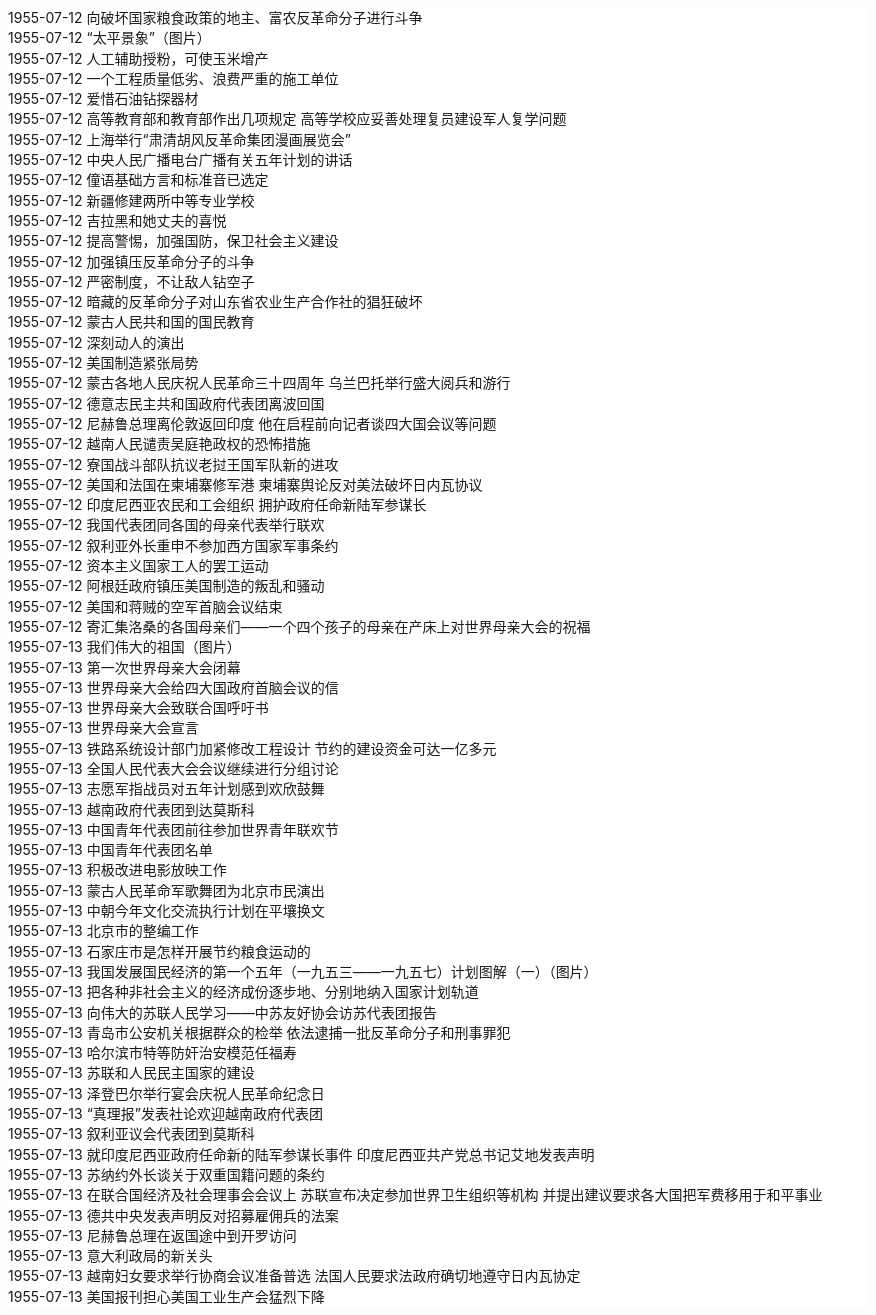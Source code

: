 1955-07-12 向破坏国家粮食政策的地主、富农反革命分子进行斗争  
1955-07-12 “太平景象”（图片）  
1955-07-12 人工辅助授粉，可使玉米增产  
1955-07-12 一个工程质量低劣、浪费严重的施工单位  
1955-07-12 爱惜石油钻探器材  
1955-07-12 高等教育部和教育部作出几项规定  高等学校应妥善处理复员建设军人复学问题  
1955-07-12 上海举行“肃清胡风反革命集团漫画展览会”  
1955-07-12 中央人民广播电台广播有关五年计划的讲话  
1955-07-12 僮语基础方言和标准音已选定  
1955-07-12 新疆修建两所中等专业学校  
1955-07-12 吉拉黑和她丈夫的喜悦  
1955-07-12 提高警惕，加强国防，保卫社会主义建设  
1955-07-12 加强镇压反革命分子的斗争  
1955-07-12 严密制度，不让敌人钻空子  
1955-07-12 暗藏的反革命分子对山东省农业生产合作社的猖狂破坏  
1955-07-12 蒙古人民共和国的国民教育  
1955-07-12 深刻动人的演出  
1955-07-12 美国制造紧张局势  
1955-07-12 蒙古各地人民庆祝人民革命三十四周年  乌兰巴托举行盛大阅兵和游行  
1955-07-12 德意志民主共和国政府代表团离波回国  
1955-07-12 尼赫鲁总理离伦敦返回印度  他在启程前向记者谈四大国会议等问题  
1955-07-12 越南人民谴责吴庭艳政权的恐怖措施  
1955-07-12 寮国战斗部队抗议老挝王国军队新的进攻  
1955-07-12 美国和法国在柬埔寨修军港  柬埔寨舆论反对美法破坏日内瓦协议  
1955-07-12 印度尼西亚农民和工会组织  拥护政府任命新陆军参谋长  
1955-07-12 我国代表团同各国的母亲代表举行联欢  
1955-07-12 叙利亚外长重申不参加西方国家军事条约  
1955-07-12 资本主义国家工人的罢工运动  
1955-07-12 阿根廷政府镇压美国制造的叛乱和骚动  
1955-07-12 美国和蒋贼的空军首脑会议结束  
1955-07-12 寄汇集洛桑的各国母亲们——一个四个孩子的母亲在产床上对世界母亲大会的祝福  
1955-07-13 我们伟大的祖国（图片）  
1955-07-13 第一次世界母亲大会闭幕  
1955-07-13 世界母亲大会给四大国政府首脑会议的信  
1955-07-13 世界母亲大会致联合国呼吁书  
1955-07-13 世界母亲大会宣言  
1955-07-13 铁路系统设计部门加紧修改工程设计  节约的建设资金可达一亿多元  
1955-07-13 全国人民代表大会会议继续进行分组讨论  
1955-07-13 志愿军指战员对五年计划感到欢欣鼓舞  
1955-07-13 越南政府代表团到达莫斯科  
1955-07-13 中国青年代表团前往参加世界青年联欢节  
1955-07-13 中国青年代表团名单  
1955-07-13 积极改进电影放映工作  
1955-07-13 蒙古人民革命军歌舞团为北京市民演出  
1955-07-13 中朝今年文化交流执行计划在平壤换文  
1955-07-13 北京市的整编工作  
1955-07-13 石家庄市是怎样开展节约粮食运动的  
1955-07-13 我国发展国民经济的第一个五年（一九五三——一九五七）计划图解（一）（图片）  
1955-07-13 把各种非社会主义的经济成份逐步地、分别地纳入国家计划轨道  
1955-07-13 向伟大的苏联人民学习——中苏友好协会访苏代表团报告  
1955-07-13 青岛市公安机关根据群众的检举  依法逮捕一批反革命分子和刑事罪犯  
1955-07-13 哈尔滨市特等防奸治安模范任福寿  
1955-07-13 苏联和人民民主国家的建设  
1955-07-13 泽登巴尔举行宴会庆祝人民革命纪念日  
1955-07-13 “真理报”发表社论欢迎越南政府代表团  
1955-07-13 叙利亚议会代表团到莫斯科  
1955-07-13 就印度尼西亚政府任命新的陆军参谋长事件  印度尼西亚共产党总书记艾地发表声明  
1955-07-13 苏纳约外长谈关于双重国籍问题的条约  
1955-07-13 在联合国经济及社会理事会会议上  苏联宣布决定参加世界卫生组织等机构  并提出建议要求各大国把军费移用于和平事业  
1955-07-13 德共中央发表声明反对招募雇佣兵的法案  
1955-07-13 尼赫鲁总理在返国途中到开罗访问  
1955-07-13 意大利政局的新关头  
1955-07-13 越南妇女要求举行协商会议准备普选  法国人民要求法政府确切地遵守日内瓦协定  
1955-07-13 美国报刊担心美国工业生产会猛烈下降  